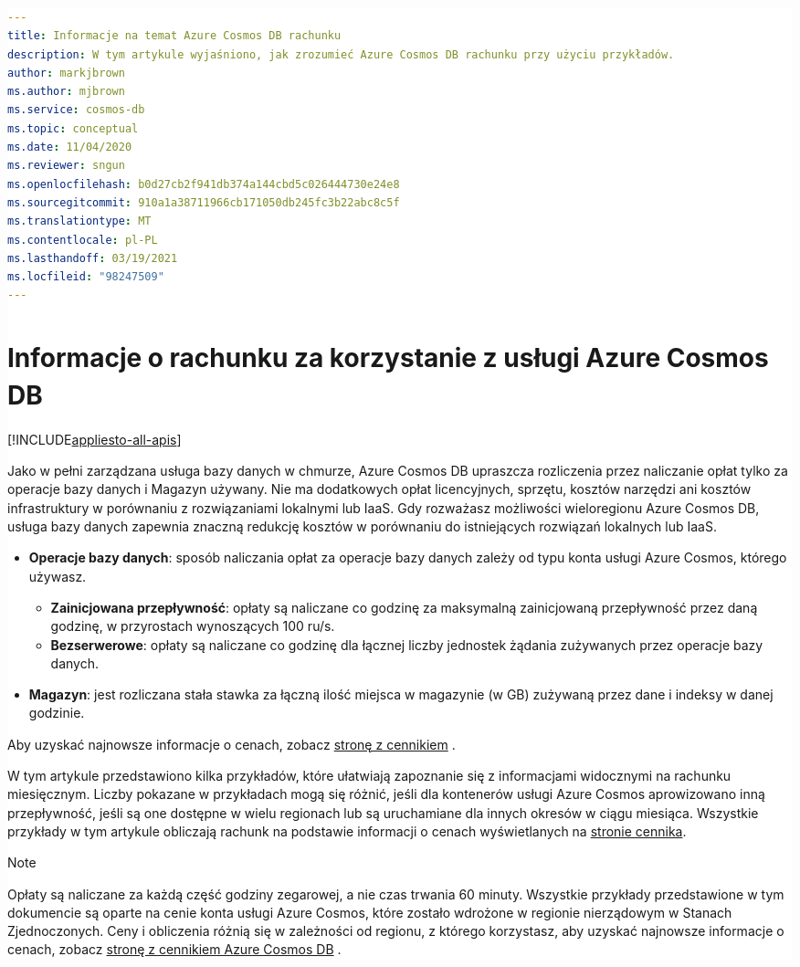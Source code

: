 ```yaml
---
title: Informacje na temat Azure Cosmos DB rachunku
description: W tym artykule wyjaśniono, jak zrozumieć Azure Cosmos DB rachunku przy użyciu przykładów.
author: markjbrown
ms.author: mjbrown
ms.service: cosmos-db
ms.topic: conceptual
ms.date: 11/04/2020
ms.reviewer: sngun
ms.openlocfilehash: b0d27cb2f941db374a144cbd5c026444730e24e8
ms.sourcegitcommit: 910a1a38711966cb171050db245fc3b22abc8c5f
ms.translationtype: MT
ms.contentlocale: pl-PL
ms.lasthandoff: 03/19/2021
ms.locfileid: "98247509"
---
```

# <a name="understand-your-azure-cosmos-db-bill"></a>Informacje o rachunku za korzystanie z usługi Azure Cosmos DB
[!INCLUDE[appliesto-all-apis](includes/appliesto-all-apis.md)]

Jako w pełni zarządzana usługa bazy danych w chmurze, Azure Cosmos DB upraszcza rozliczenia przez naliczanie opłat tylko za operacje bazy danych i Magazyn używany. Nie ma dodatkowych opłat licencyjnych, sprzętu, kosztów narzędzi ani kosztów infrastruktury w porównaniu z rozwiązaniami lokalnymi lub IaaS. Gdy rozważasz możliwości wieloregionu Azure Cosmos DB, usługa bazy danych zapewnia znaczną redukcję kosztów w porównaniu do istniejących rozwiązań lokalnych lub IaaS.

- **Operacje bazy danych**: sposób naliczania opłat za operacje bazy danych zależy od typu konta usługi Azure Cosmos, którego używasz.

  - **Zainicjowana przepływność**: opłaty są naliczane co godzinę za maksymalną zainicjowaną przepływność przez daną godzinę, w przyrostach wynoszących 100 ru/s.
  - **Bezserwerowe**: opłaty są naliczane co godzinę dla łącznej liczby jednostek żądania zużywanych przez operacje bazy danych.

- **Magazyn**: jest rozliczana stała stawka za łączną ilość miejsca w magazynie (w GB) zużywaną przez dane i indeksy w danej godzinie.

Aby uzyskać najnowsze informacje o cenach, zobacz [stronę z cennikiem](https://azure.microsoft.com/pricing/details/cosmos-db/) .

W tym artykule przedstawiono kilka przykładów, które ułatwiają zapoznanie się z informacjami widocznymi na rachunku miesięcznym. Liczby pokazane w przykładach mogą się różnić, jeśli dla kontenerów usługi Azure Cosmos aprowizowano inną przepływność, jeśli są one dostępne w wielu regionach lub są uruchamiane dla innych okresów w ciągu miesiąca. Wszystkie przykłady w tym artykule obliczają rachunk na podstawie informacji o cenach wyświetlanych na [stronie cennika](https://azure.microsoft.com/pricing/details/cosmos-db/).

> [!NOTE]
> Opłaty są naliczane za każdą część godziny zegarowej, a nie czas trwania 60 minuty. Wszystkie przykłady przedstawione w tym dokumencie są oparte na cenie konta usługi Azure Cosmos, które zostało wdrożone w regionie nierządowym w Stanach Zjednoczonych. Ceny i obliczenia różnią się w zależności od regionu, z którego korzystasz, aby uzyskać najnowsze informacje o cenach, zobacz [stronę z cennikiem Azure Cosmos DB](https://azure.microsoft.com/pricing/details/cosmos-db/) .
